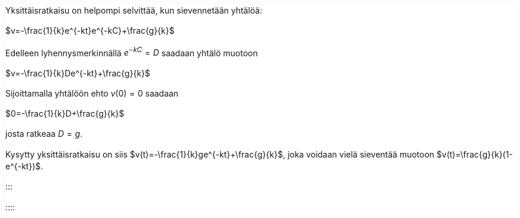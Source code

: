 Yksittäisratkaisu on helpompi selvittää, kun sievennetään yhtälöä:

$v=-\frac{1}{k}e^{-kt}e^{-kC}+\frac{g}{k}$

Edelleen lyhennysmerkinnällä $e^{-kC}=D$ saadaan yhtälö muotoon

$v=-\frac{1}{k}De^{-kt}+\frac{g}{k}$

Sijoittamalla yhtälöön ehto $v(0)=0$ saadaan

$0=-\frac{1}{k}D+\frac{g}{k}$

josta ratkeaa $D=g$.

Kysytty yksittäisratkaisu on siis $v(t)=-\frac{1}{k}ge^{-kt}+\frac{g}{k}$, joka voidaan vielä sieventää muotoon $v(t)=\frac{g}{k}(1-e^{-kt})$.

:::

::::

